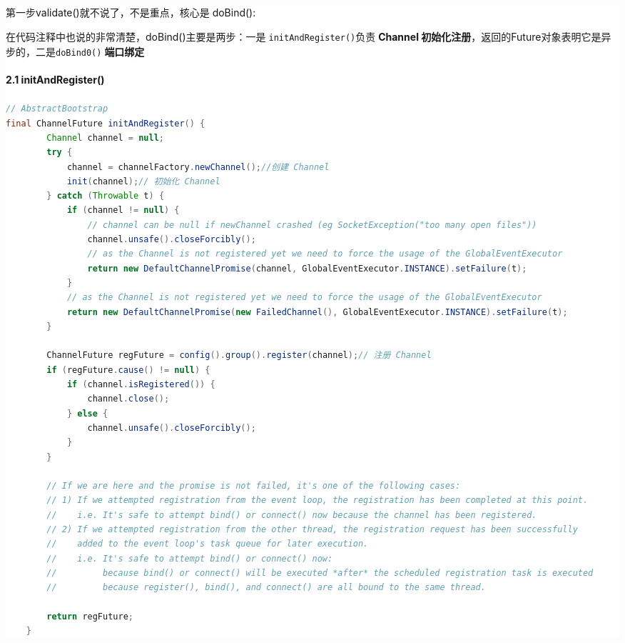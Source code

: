 第一步validate()就不说了，不是重点，核心是 doBind():

在代码注释中也说的非常清楚，doBind()主要是两步：一是 `initAndRegister()`负责 **Channel 初始化注册**，返回的Future对象表明它是异步的，二是`doBind0()` **端口绑定**

#### 2.1 initAndRegister()

```java
// AbstractBootstrap
final ChannelFuture initAndRegister() {
        Channel channel = null;
        try {
            channel = channelFactory.newChannel();//创建 Channel
            init(channel);// 初始化 Channel
        } catch (Throwable t) {
            if (channel != null) {
                // channel can be null if newChannel crashed (eg SocketException("too many open files"))
                channel.unsafe().closeForcibly();
                // as the Channel is not registered yet we need to force the usage of the GlobalEventExecutor
                return new DefaultChannelPromise(channel, GlobalEventExecutor.INSTANCE).setFailure(t);
            }
            // as the Channel is not registered yet we need to force the usage of the GlobalEventExecutor
            return new DefaultChannelPromise(new FailedChannel(), GlobalEventExecutor.INSTANCE).setFailure(t);
        }

        ChannelFuture regFuture = config().group().register(channel);// 注册 Channel
        if (regFuture.cause() != null) {
            if (channel.isRegistered()) {
                channel.close();
            } else {
                channel.unsafe().closeForcibly();
            }
        }

        // If we are here and the promise is not failed, it's one of the following cases:
        // 1) If we attempted registration from the event loop, the registration has been completed at this point.
        //    i.e. It's safe to attempt bind() or connect() now because the channel has been registered.
        // 2) If we attempted registration from the other thread, the registration request has been successfully
        //    added to the event loop's task queue for later execution.
        //    i.e. It's safe to attempt bind() or connect() now:
        //         because bind() or connect() will be executed *after* the scheduled registration task is executed
        //         because register(), bind(), and connect() are all bound to the same thread.

        return regFuture;
    }
```
